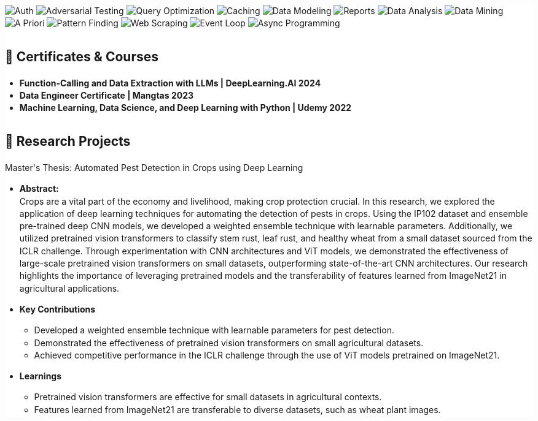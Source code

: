 ![Auth](https://img.shields.io/badge/Security-Auth_(JWT/OAuth)-4A5568)
![Adversarial Testing](https://img.shields.io/badge/AI-Adversarial_Testing-FF4136)
![Query Optimization](https://img.shields.io/badge/Database-Query_Optimization-805AD5)
![Caching](https://img.shields.io/badge/Performance-Caching_Strategies-ECC94B)
![Data Modeling](https://img.shields.io/badge/Design-Data_Modeling-4299E1)
![Reports](https://img.shields.io/badge/Data-Reports-6C63FF)
![Data Analysis](https://img.shields.io/badge/Data-Analysis-006400) 
![Data Mining](https://img.shields.io/badge/Technique-Data_Mining-8A2BE2)
![A Priori](https://img.shields.io/badge/Algorithm-A_Priori-FF8C00)
![Pattern Finding](https://img.shields.io/badge/Technique-Pattern_Finding-1E90FF)
![Web Scraping](https://img.shields.io/badge/Technique-Web_Scraping-8E44AD)
![Event Loop](https://img.shields.io/badge/Node.js-Event_Loop-339933?logo=nodedotjs)
![Async Programming](https://img.shields.io/badge/JS-Async_Programming-F7DF1E?logo=javascript)





## 📜 Certificates & Courses
- **Function-Calling and Data Extraction with LLMs | DeepLearning.AI 2024**
- **Data Engineer Certificate | Mangtas 2023**
- **Machine Learning, Data Science, and Deep Learning with Python | Udemy 2022**

## 🔭 Research Projects
Master's Thesis: Automated Pest Detection in Crops using Deep Learning
- **Abstract:**  
  Crops are a vital part of the economy and livelihood, making crop protection crucial. In this research, we explored the application of deep learning techniques for automating the detection of pests in crops. Using the IP102 dataset and ensemble pre-trained deep CNN models, we developed a weighted ensemble technique with learnable parameters. Additionally, we utilized pretrained vision transformers to classify stem rust, leaf rust, and healthy wheat from a small dataset sourced from the ICLR challenge. Through experimentation with CNN architectures and ViT models, we demonstrated the effectiveness of large-scale pretrained vision transformers on small datasets, outperforming state-of-the-art CNN architectures. Our research highlights the importance of leveraging pretrained models and the transferability of features learned from ImageNet21 in agricultural applications.

- **Key Contributions**  
  * Developed a weighted ensemble technique with learnable parameters for pest detection.
  * Demonstrated the effectiveness of pretrained vision transformers on small agricultural datasets.
  * Achieved competitive performance in the ICLR challenge through the use of ViT models pretrained on ImageNet21.

- **Learnings**  
  * Pretrained vision transformers are effective for small datasets in agricultural contexts.
  * Features learned from ImageNet21 are transferable to diverse datasets, such as wheat plant images.
